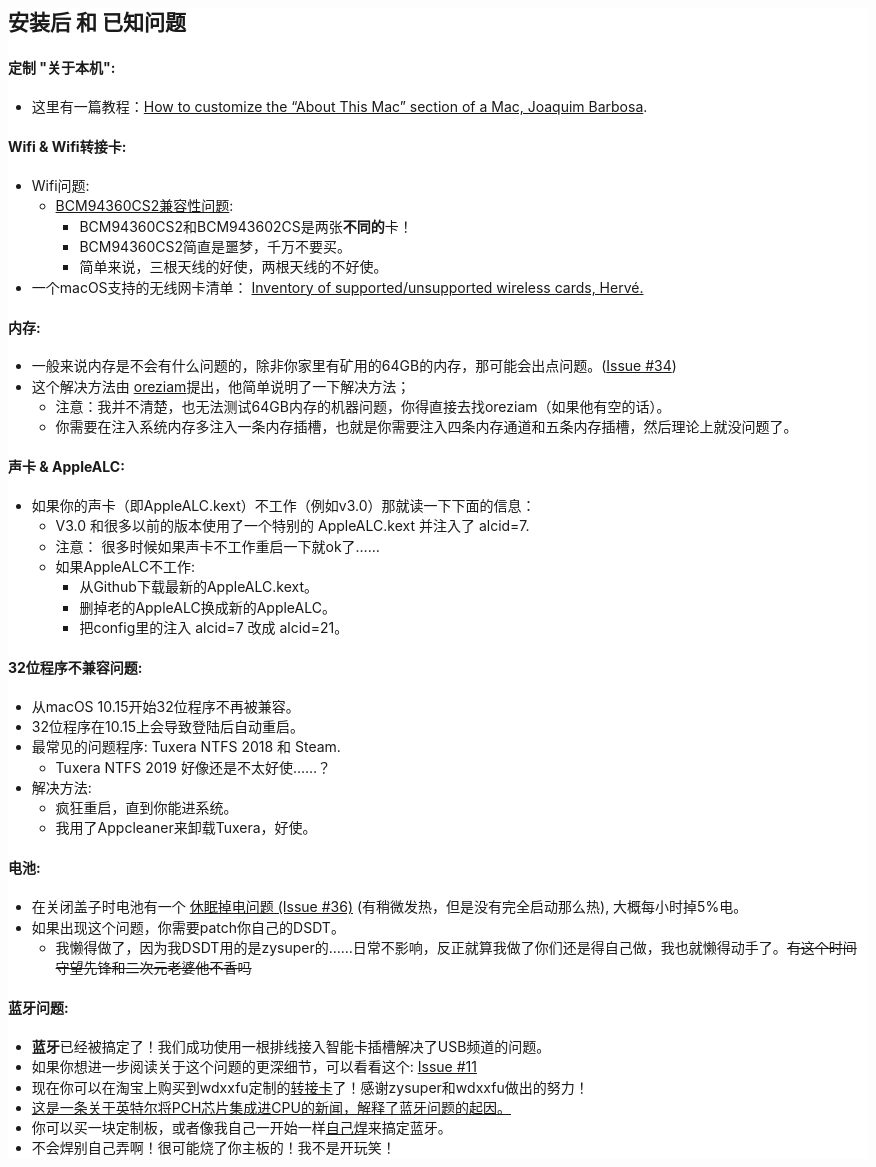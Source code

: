 ## 安装后 和 已知问题
#### 定制 "关于本机":
   * 这里有一篇教程：[How to customize the “About This Mac” section of a Mac, Joaquim Barbosa](https://www.idownloadblog.com/2017/01/13/how-to-modify-about-this-mac-hackintosh/).

#### Wifi & Wifi转接卡:
  * Wifi问题:
      * [BCM94360CS2兼容性问题](https://github.com/Errrneist/Hackintosh-Thinkpad-X1-Extreme/issues/15#issuecomment-477450037): 
         * BCM94360CS2和BCM943602CS是两张**不同的**卡！ 
         * BCM94360CS2简直是噩梦，千万不要买。
         * 简单来说，三根天线的好使，两根天线的不好使。
   * 一个macOS支持的无线网卡清单： [Inventory of supported/unsupported wireless cards, Hervé.](https://osxlatitude.com/forums/topic/11138-inventory-of-supportedunsupported-wireless-cards-2-sierra-catalina/)

#### 内存:
   * 一般来说内存是不会有什么问题的，除非你家里有矿用的64GB的内存，那可能会出点问题。([Issue #34](https://github.com/Errrneist/Hackintosh-Thinkpad-X1-Extreme/issues/34#issuecomment-516447421))
   * 这个解决方法由 [oreziam](https://github.com/oreziam)提出，他简单说明了一下解决方法；
      * 注意：我并不清楚，也无法测试64GB内存的机器问题，你得直接去找oreziam（如果他有空的话）。
      * 你需要在注入系统内存多注入一条内存插槽，也就是你需要注入四条内存通道和五条内存插槽，然后理论上就没问题了。

#### 声卡 & AppleALC:
   * 如果你的声卡（即AppleALC.kext）不工作（例如v3.0）那就读一下下面的信息：
      * V3.0 和很多以前的版本使用了一个特别的 AppleALC.kext 并注入了 alcid=7.
      * 注意： 很多时候如果声卡不工作重启一下就ok了……
      * 如果AppleALC不工作:
         * 从Github下载最新的AppleALC.kext。
         * 删掉老的AppleALC换成新的AppleALC。
         * 把config里的注入 alcid=7 改成 alcid=21。
  
#### 32位程序不兼容问题:
   * 从macOS 10.15开始32位程序不再被兼容。
   * 32位程序在10.15上会导致登陆后自动重启。
   * 最常见的问题程序: Tuxera NTFS 2018 和 Steam.
      * Tuxera NTFS 2019 好像还是不太好使……？
   * 解决方法:
      * 疯狂重启，直到你能进系统。
      * 我用了Appcleaner来卸载Tuxera，好使。
  
#### 电池:
   * 在关闭盖子时电池有一个 [休眠掉电问题 (Issue #36)](https://github.com/Errrneist/Hackintosh-Thinkpad-X1-Extreme/issues/36) (有稍微发热，但是没有完全启动那么热), 大概每小时掉5%电。
   * 如果出现这个问题，你需要patch你自己的DSDT。
      * 我懒得做了，因为我DSDT用的是zysuper的……日常不影响，反正就算我做了你们还是得自己做，我也就懒得动手了。~~有这个时间守望先锋和二次元老婆他不香吗~~

#### 蓝牙问题:
   * **蓝牙**已经被搞定了！我们成功使用一根排线接入智能卡插槽解决了USB频道的问题。
   * 如果你想进一步阅读关于这个问题的更深细节，可以看看这个: [Issue #11](https://github.com/Errrneist/Hackintosh-Thinkpad-X1-Extreme/issues/11)
   * 现在你可以在淘宝上购买到wdxxfu定制的[转接卡](https://github.com/Errrneist/Hackintosh-Thinkpad-X1-Extreme/issues/11#issuecomment-498715154)了！感谢zysuper和wdxxfu做出的努力！
   * [这是一条关于英特尔将PCH芯片集成进CPU的新闻，解释了蓝牙问题的起因。](https://www.guru3d.com/news-story/intel-makes-wireless-ac-9560-a-bit-more-embedded.html) 
   * 你可以买一块定制板，或者像我自己一开始一样[自己焊](https://github.com/Errrneist/Hackintosh-Thinkpad-X1-Extreme/blob/master/IMG/Readme.MD)来搞定蓝牙。
   * 不会焊别自己弄啊！很可能烧了你主板的！我不是开玩笑！
  